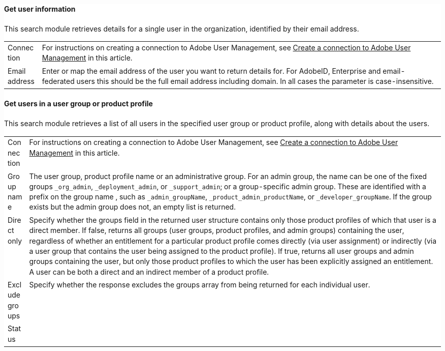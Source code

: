 #### Get user information

This search module retrieves details for a single user in the organization, identified by their email address.

<table style="table-layout:auto"> 
 <col> 
 <col> 
 <tbody> 
  <tr> 
   <td role="rowheader">Connection</td> 
   <td>For instructions on creating a connection to Adobe User Management, see <a href="#create-a-connection-to-adobe-user-management" class="MCXref xref" >Create a connection to Adobe User Management</a> in this article.</td> 
  </tr> 
  <tr> 
   <td role="rowheader">Email address</td> 
   <td>Enter or map the email address of the user you want to return details for. For AdobeID, Enterprise and email-federated users this should be the full email address including domain. In all cases the parameter is case-insensitive.</td> 
  </tr> 
 </tbody> 
</table>

#### Get users in a user group or product profile

This search module retrieves a list of all users in the specified user group or product profile, along with details about the users.

<table style="table-layout:auto"> 
 <col> 
 <col> 
 <tbody> 
  <tr> 
   <td role="rowheader">Connection</td> 
   <td>For instructions on creating a connection to Adobe User Management, see <a href="#create-a-connection-to-adobe-user-management" class="MCXref xref" >Create a connection to Adobe User Management</a> in this article.</td> 
  </tr> 
  <tr> 
   <td role="rowheader">Group name</td> 
   <td>The user group, product profile name or an administrative group. For an admin group, the name can be one of the fixed groups <code>_org_admin</code>, <code>_deployment_admin</code>, or <code>_support_admin</code>; or a group-specific admin group. These are identified with a prefix on the group name , such as <code>_admin_groupName</code>, <code>_product_admin_productName</code>, or <code>_developer_groupName</code>. If the group exists but the admin group does not, an empty list is returned.</td> 
  </tr> 
  <tr> 
   <td role="rowheader">Direct only</td> 
   <td>Specify whether the groups field in the returned user structure contains only those product profiles of which that user is a direct member. If false, returns all groups (user groups, product profiles, and admin groups) containing the user, regardless of whether an entitlement for a particular product profile comes directly (via user assignment) or indirectly (via a user group that contains the user being assigned to the product profile). If true, returns all user groups and admin groups containing the user, but only those product profiles to which the user has been explicitly assigned an entitlement. A user can be both a direct and an indirect member of a product profile.</td> 
  </tr> 
  <tr> 
   <td role="rowheader">Exclude groups</td> 
   <td>Specify whether the response excludes the groups array from being returned for each individual user.</td> 
  </tr> 
  <tr> 
   <td role="rowheader">Status</td> 